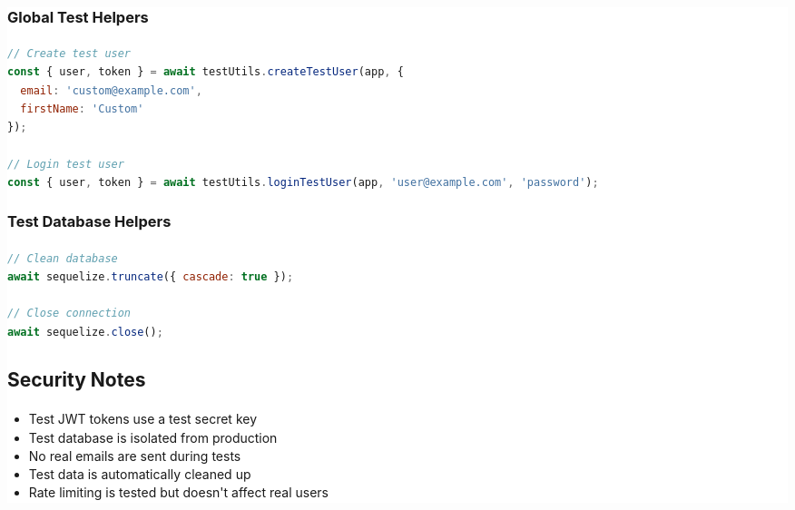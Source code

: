 ### Global Test Helpers

```javascript
// Create test user
const { user, token } = await testUtils.createTestUser(app, {
  email: 'custom@example.com',
  firstName: 'Custom'
});

// Login test user
const { user, token } = await testUtils.loginTestUser(app, 'user@example.com', 'password');
```

### Test Database Helpers

```javascript
// Clean database
await sequelize.truncate({ cascade: true });

// Close connection
await sequelize.close();
```

## Security Notes

- Test JWT tokens use a test secret key
- Test database is isolated from production
- No real emails are sent during tests
- Test data is automatically cleaned up
- Rate limiting is tested but doesn't affect real users 